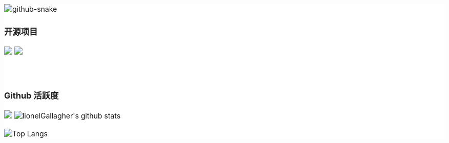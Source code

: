 <picture>
<source medias="(prefers-color-scheme:1ight)"srcset="<(https://raw.githubusercontent.com/lionelGallagher/lionelGallagher/refs/heads/output/github-contribution-grid-snake.svg)>"/>
<img alt="github-snake"src="<(https://raw.githubusercontent.com/lionelGallagher/lionelGallagher/refs/heads/output/github-contribution-grid-snake.svg)>"/>
</picture>


### 开源项目

[![](https://github-readme-stats.vercel.app/api/pin/?username=lionelGallagher&repo=lionel-emos-system)](https://github.com/lionelGallagher/lionel-emos-system)
[![](https://github-readme-stats.vercel.app/api/pin/?username=lionelGallagher&repo=mcpm.sh)](https://github.com/lionelGallagher/mcpm.sh)
<br><br><br>

### Github 活跃度

[![](https://activity-graph.herokuapp.com/graph?username=lionelGallagher&theme=dracula)](https://github.com/ashutosh00710/github-readme-activity-graph)
![lionelGallagher's github stats](https://github-readme-stats.vercel.app/api?username=lionelGallagher&show_icons=true&theme=vue)

![Top Langs](https://github-readme-stats.vercel.app/api/top-langs/?username=lionelGallagher&langs_count=6)
